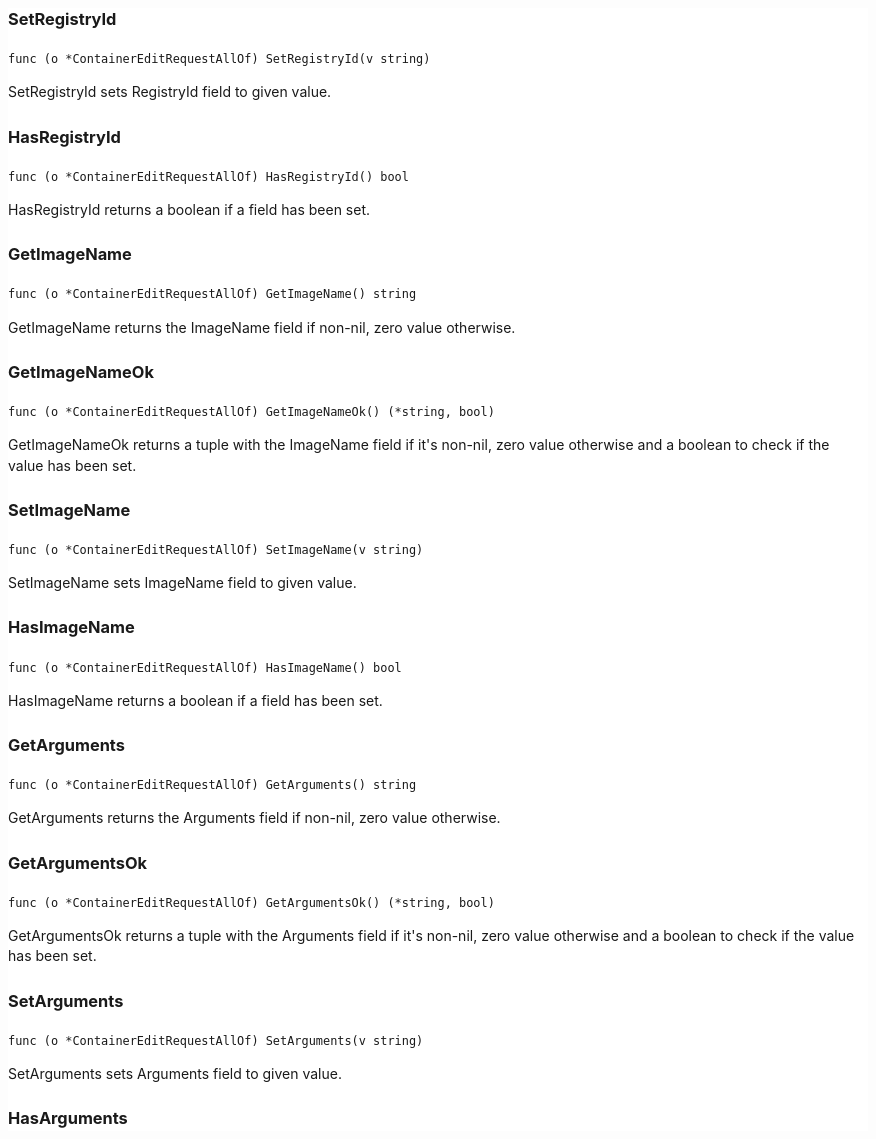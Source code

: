 ### SetRegistryId

`func (o *ContainerEditRequestAllOf) SetRegistryId(v string)`

SetRegistryId sets RegistryId field to given value.

### HasRegistryId

`func (o *ContainerEditRequestAllOf) HasRegistryId() bool`

HasRegistryId returns a boolean if a field has been set.

### GetImageName

`func (o *ContainerEditRequestAllOf) GetImageName() string`

GetImageName returns the ImageName field if non-nil, zero value otherwise.

### GetImageNameOk

`func (o *ContainerEditRequestAllOf) GetImageNameOk() (*string, bool)`

GetImageNameOk returns a tuple with the ImageName field if it's non-nil, zero value otherwise
and a boolean to check if the value has been set.

### SetImageName

`func (o *ContainerEditRequestAllOf) SetImageName(v string)`

SetImageName sets ImageName field to given value.

### HasImageName

`func (o *ContainerEditRequestAllOf) HasImageName() bool`

HasImageName returns a boolean if a field has been set.

### GetArguments

`func (o *ContainerEditRequestAllOf) GetArguments() string`

GetArguments returns the Arguments field if non-nil, zero value otherwise.

### GetArgumentsOk

`func (o *ContainerEditRequestAllOf) GetArgumentsOk() (*string, bool)`

GetArgumentsOk returns a tuple with the Arguments field if it's non-nil, zero value otherwise
and a boolean to check if the value has been set.

### SetArguments

`func (o *ContainerEditRequestAllOf) SetArguments(v string)`

SetArguments sets Arguments field to given value.

### HasArguments
